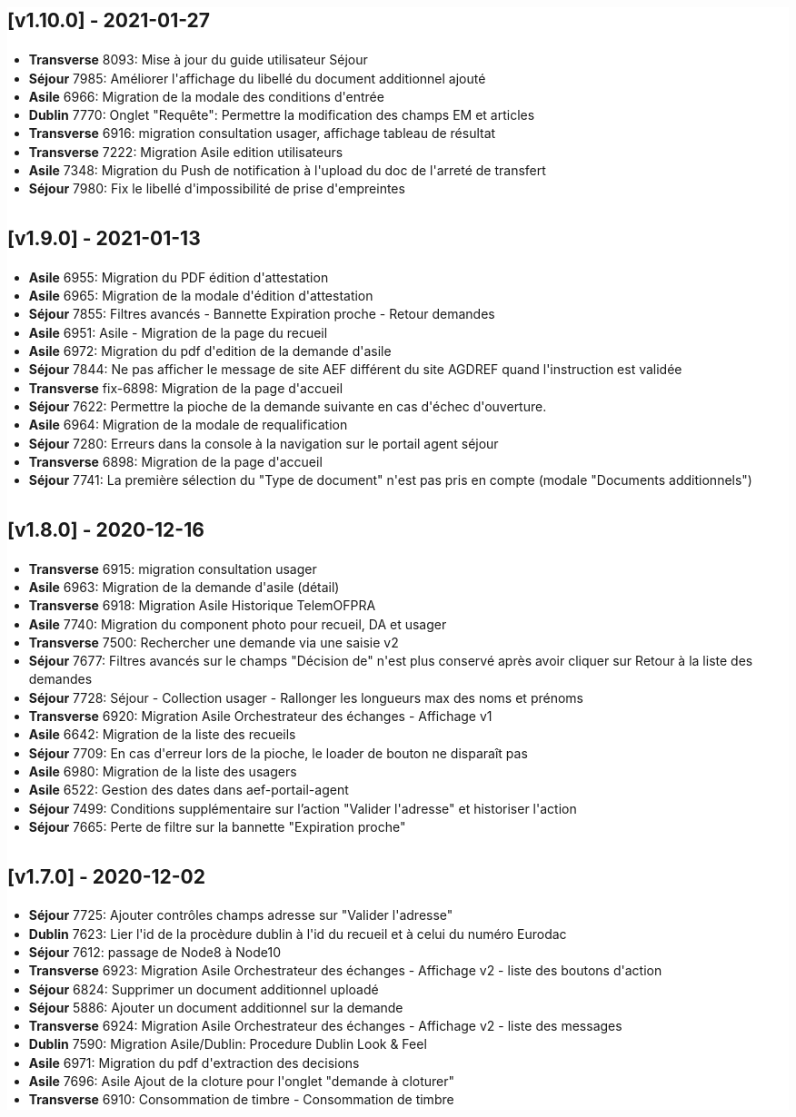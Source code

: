 ## [v1.10.0] - 2021-01-27

- **Transverse** 8093: Mise à jour du guide utilisateur Séjour
- **Séjour** 7985: Améliorer l'affichage du libellé du document additionnel ajouté
- **Asile** 6966: Migration de la modale des conditions d'entrée
- **Dublin** 7770: Onglet "Requête": Permettre la modification des champs EM et articles
- **Transverse** 6916: migration consultation usager, affichage tableau de résultat
- **Transverse** 7222: Migration Asile edition utilisateurs
- **Asile** 7348: Migration du Push de notification à l'upload du doc de l'arreté de transfert
- **Séjour** 7980: Fix le libellé d'impossibilité de prise d'empreintes

## [v1.9.0] - 2021-01-13

- **Asile** 6955: Migration du PDF édition d'attestation
- **Asile** 6965: Migration de la modale d'édition d'attestation
- **Séjour** 7855: Filtres avancés - Bannette Expiration proche - Retour demandes
- **Asile** 6951: Asile - Migration de la page du recueil
- **Asile** 6972: Migration du pdf d'edition de la demande d'asile
- **Séjour** 7844: Ne pas afficher le message de site AEF différent du site AGDREF quand l'instruction est validée
- **Transverse** fix-6898: Migration de la page d'accueil
- **Séjour** 7622: Permettre la pioche de la demande suivante en cas d'échec d'ouverture.
- **Asile** 6964: Migration de la modale de requalification
- **Séjour** 7280: Erreurs dans la console à la navigation sur le portail agent séjour
- **Transverse** 6898: Migration de la page d'accueil
- **Séjour** 7741: La première sélection du "Type de document" n'est pas pris en compte (modale "Documents additionnels")

## [v1.8.0] - 2020-12-16

- **Transverse** 6915: migration consultation usager
- **Asile** 6963: Migration de la demande d'asile (détail)
- **Transverse** 6918: Migration Asile Historique TelemOFPRA
- **Asile** 7740: Migration du component photo pour recueil, DA et usager
- **Transverse** 7500: Rechercher une demande via une saisie v2
- **Séjour** 7677: Filtres avancés sur le champs "Décision de" n'est plus conservé après avoir cliquer sur Retour à la liste des demandes
- **Séjour** 7728: Séjour - Collection usager - Rallonger les longueurs max des noms et prénoms
- **Transverse** 6920: Migration Asile Orchestrateur des échanges - Affichage v1
- **Asile** 6642: Migration de la liste des recueils
- **Séjour** 7709: En cas d'erreur lors de la pioche, le loader de bouton ne disparaît pas
- **Asile** 6980: Migration de la liste des usagers
- **Asile** 6522: Gestion des dates dans aef-portail-agent
- **Séjour** 7499: Conditions supplémentaire sur l’action "Valider l'adresse" et historiser l'action
- **Séjour** 7665: Perte de filtre sur la bannette "Expiration proche"

## [v1.7.0] - 2020-12-02

- **Séjour** 7725: Ajouter contrôles champs adresse sur "Valider l'adresse"
- **Dublin** 7623: Lier l'id de la procèdure dublin à l'id du recueil et à celui du numéro Eurodac
- **Séjour** 7612: passage de Node8 à Node10
- **Transverse** 6923: Migration Asile Orchestrateur des échanges - Affichage v2 - liste des boutons d'action
- **Séjour** 6824: Supprimer un document additionnel uploadé
- **Séjour** 5886: Ajouter un document additionnel sur la demande
- **Transverse** 6924: Migration Asile Orchestrateur des échanges - Affichage v2 - liste des messages
- **Dublin** 7590: Migration Asile/Dublin: Procedure Dublin Look & Feel
- **Asile** 6971: Migration du pdf d'extraction des decisions
- **Asile** 7696: Asile Ajout de la cloture pour l'onglet "demande à cloturer"
- **Transverse** 6910: Consommation de timbre - Consommation de timbre